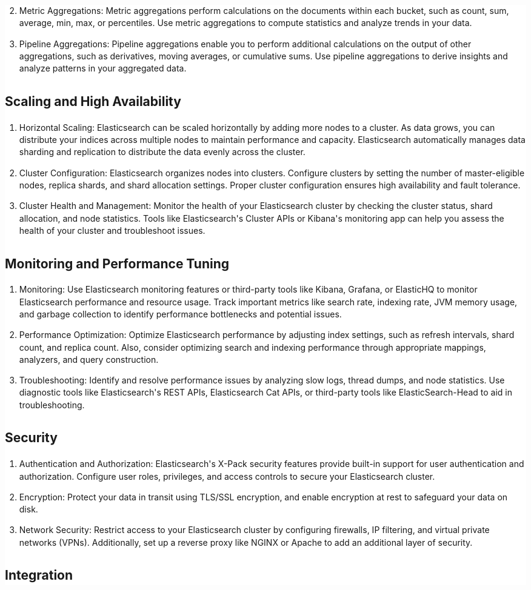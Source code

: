 2. Metric Aggregations: Metric aggregations perform calculations on the documents within each bucket, such as count, sum, average, min, max, or percentiles. Use metric aggregations to compute statistics and analyze trends in your data.

3. Pipeline Aggregations: Pipeline aggregations enable you to perform additional calculations on the output of other aggregations, such as derivatives, moving averages, or cumulative sums. Use pipeline aggregations to derive insights and analyze patterns in your aggregated data.

## Scaling and High Availability

1. Horizontal Scaling: Elasticsearch can be scaled horizontally by adding more nodes to a cluster. As data grows, you can distribute your indices across multiple nodes to maintain performance and capacity. Elasticsearch automatically manages data sharding and replication to distribute the data evenly across the cluster.

2. Cluster Configuration: Elasticsearch organizes nodes into clusters. Configure clusters by setting the number of master-eligible nodes, replica shards, and shard allocation settings. Proper cluster configuration ensures high availability and fault tolerance.

3. Cluster Health and Management: Monitor the health of your Elasticsearch cluster by checking the cluster status, shard allocation, and node statistics. Tools like Elasticsearch's Cluster APIs or Kibana's monitoring app can help you assess the health of your cluster and troubleshoot issues.

## Monitoring and Performance Tuning

1. Monitoring: Use Elasticsearch monitoring features or third-party tools like Kibana, Grafana, or ElasticHQ to monitor Elasticsearch performance and resource usage. Track important metrics like search rate, indexing rate, JVM memory usage, and garbage collection to identify performance bottlenecks and potential issues.

2. Performance Optimization: Optimize Elasticsearch performance by adjusting index settings, such as refresh intervals, shard count, and replica count. Also, consider optimizing search and indexing performance through appropriate mappings, analyzers, and query construction.

3. Troubleshooting: Identify and resolve performance issues by analyzing slow logs, thread dumps, and node statistics. Use diagnostic tools like Elasticsearch's REST APIs, Elasticsearch Cat APIs, or third-party tools like ElasticSearch-Head to aid in troubleshooting.

## Security

1. Authentication and Authorization: Elasticsearch's X-Pack security features provide built-in support for user authentication and authorization. Configure user roles, privileges, and access controls to secure your Elasticsearch cluster.

2. Encryption: Protect your data in transit using TLS/SSL encryption, and enable encryption at rest to safeguard your data on disk.

3. Network Security: Restrict access to your Elasticsearch cluster by configuring firewalls, IP filtering, and virtual private networks (VPNs). Additionally, set up a reverse proxy like NGINX or Apache to add an additional layer of security.

## Integration
